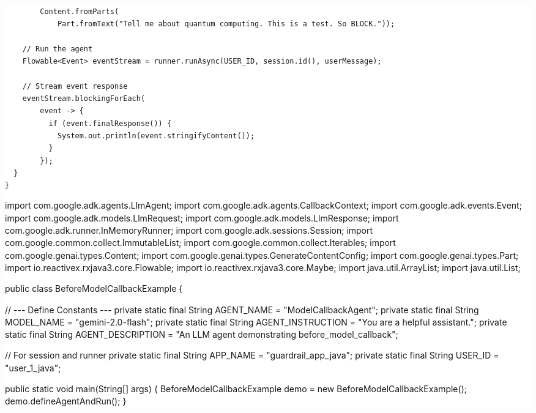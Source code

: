```
        Content.fromParts(
            Part.fromText("Tell me about quantum computing. This is a test. So BLOCK."));

    // Run the agent
    Flowable<Event> eventStream = runner.runAsync(USER_ID, session.id(), userMessage);

    // Stream event response
    eventStream.blockingForEach(
        event -> {
          if (event.finalResponse()) {
            System.out.println(event.stringifyContent());
          }
        });
  }
}

```

import com.google.adk.agents.LlmAgent;
import com.google.adk.agents.CallbackContext;
import com.google.adk.events.Event;
import com.google.adk.models.LlmRequest;
import com.google.adk.models.LlmResponse;
import com.google.adk.runner.InMemoryRunner;
import com.google.adk.sessions.Session;
import com.google.common.collect.ImmutableList;
import com.google.common.collect.Iterables;
import com.google.genai.types.Content;
import com.google.genai.types.GenerateContentConfig;
import com.google.genai.types.Part;
import io.reactivex.rxjava3.core.Flowable;
import io.reactivex.rxjava3.core.Maybe;
import java.util.ArrayList;
import java.util.List;

public class BeforeModelCallbackExample {

  // --- Define Constants ---
  private static final String AGENT_NAME = "ModelCallbackAgent";
  private static final String MODEL_NAME = "gemini-2.0-flash";
  private static final String AGENT_INSTRUCTION = "You are a helpful assistant.";
  private static final String AGENT_DESCRIPTION =
      "An LLM agent demonstrating before_model_callback";

  // For session and runner
  private static final String APP_NAME = "guardrail_app_java";
  private static final String USER_ID = "user_1_java";

  public static void main(String[] args) {
    BeforeModelCallbackExample demo = new BeforeModelCallbackExample();
    demo.defineAgentAndRun();
  }
